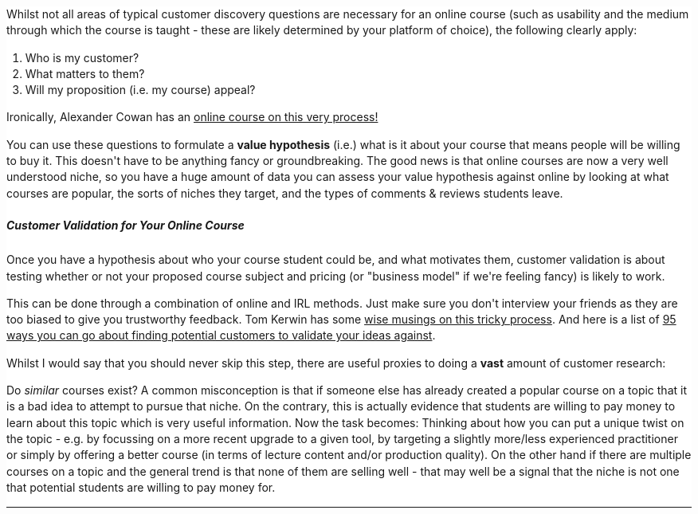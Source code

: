 Whilst not all areas of typical customer discovery questions are necessary for an online course (such as usability and the medium
through which the course is taught - these are likely determined by your platform of choice), the following clearly apply:

1. Who is my customer?
2. What matters to them?
3. Will my proposition (i.e. my course) appeal?

Ironically, Alexander Cowan has an 
[online course on this very process!](https://www.coursera.org/learn/uva-darden-getting-started-agile/)

You can use these questions to formulate a **value hypothesis** (i.e.) what is it about your course that means
people will be willing to buy it. This doesn't have to be anything fancy or groundbreaking. The good news is that 
online courses are now a very well understood niche, so you have a huge amount of data you can assess your value hypothesis
against online by looking at what courses are popular, the sorts of niches they target, and the types of comments & reviews students leave. 


##### Customer Validation for Your Online Course

Once you have a hypothesis about who your course student could be, and what motivates them, customer validation is about
testing whether or not your proposed course subject and pricing (or "business model" if we're feeling fancy) is likely to work. 

This can be done through a combination of online and IRL methods. Just make sure you don't interview your friends as
they are too biased to give you trustworthy feedback. Tom Kerwin has some 
[wise musings on this tricky process](https://tomkerwin.substack.com/p/how-to-hear-what-your-users-are-trying). And here is 
a list of [95 ways you can go about finding potential customers to validate your ideas against](https://jasonevanish.com/2013/08/11/95-ways-to-find-your-first-customers-for-customer-development-or-your-first-sale/).

Whilst I would say that you should never skip this step, there are useful proxies to doing a **vast** amount of customer research:

Do *similar* courses exist? A common misconception is that if someone else has already created a popular course on a 
topic that it is a bad idea to attempt to pursue that niche. On the contrary, this is actually evidence that students 
are willing to pay money to learn about this topic which is very useful information. Now the task becomes:
Thinking about how you can put a unique twist on the topic - e.g. by focussing on a more recent upgrade to a given tool,
by targeting a slightly more/less experienced practitioner or simply by offering a better course 
(in terms of lecture content and/or production quality).
On the other hand if there are multiple courses on a topic and the general trend is that none of them are selling 
well - that may well be a signal that the niche is not one that potential students are willing to pay money for. 

---
